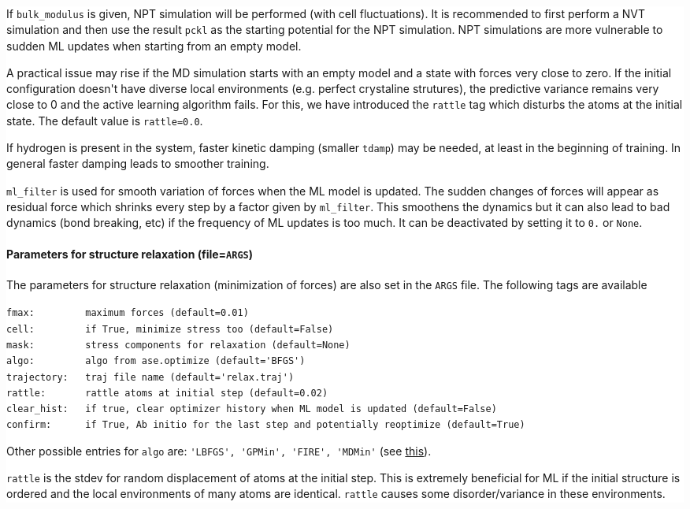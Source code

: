 If `bulk_modulus` is given, NPT simulation
will be performed (with cell fluctuations).
It is recommended to first perform a NVT
simulation and then use the result `pckl`
as the starting potential for the NPT simulation.
NPT simulations are more vulnerable to sudden ML updates
when starting from an empty model.

A practical issue may rise if the MD simulation starts
with an empty model and a state with forces very close to zero.
If the initial configuration doesn't have diverse
local environments (e.g. perfect crystaline strutures),
the predictive variance remains very close to 0 and
the active learning algorithm fails.
For this, we have introduced the `rattle` tag
which disturbs the atoms at the initial state.
The default value is `rattle=0.0`.

If hydrogen is present in the system,
faster kinetic damping (smaller `tdamp`) may be needed,
at least in the beginning of training.
In general faster damping leads to smoother training.

`ml_filter` is used for smooth variation of forces
when the ML model is updated. The sudden changes of
forces will appear as residual force which shrinks
every step by a factor given by `ml_filter`.
This smoothens the dynamics but it can also lead to
bad dynamics (bond breaking, etc) if the frequency
of ML updates is too much.
It can be deactivated by setting it to `0.` or `None`.

#### Parameters for structure relaxation (file=`ARGS`)
The parameters for structure relaxation (minimization of forces)
are also set in the `ARGS` file. The following tags are available
```
fmax:         maximum forces (default=0.01)
cell:         if True, minimize stress too (default=False)
mask:         stress components for relaxation (default=None)
algo:         algo from ase.optimize (default='BFGS')
trajectory:   traj file name (default='relax.traj')
rattle:       rattle atoms at initial step (default=0.02)
clear_hist:   if true, clear optimizer history when ML model is updated (default=False)
confirm:      if True, Ab initio for the last step and potentially reoptimize (default=True)
```

Other possible entries for `algo` are: `'LBFGS', 'GPMin', 'FIRE', 'MDMin'`
(see [this](https://wiki.fysik.dtu.dk/ase/ase/optimize.html)).

`rattle` is the stdev for random displacement of atoms
at the initial step.
This is extremely beneficial for ML if the initial
structure is ordered and the local environments of
many atoms are identical.
`rattle` causes some disorder/variance in these environments.
